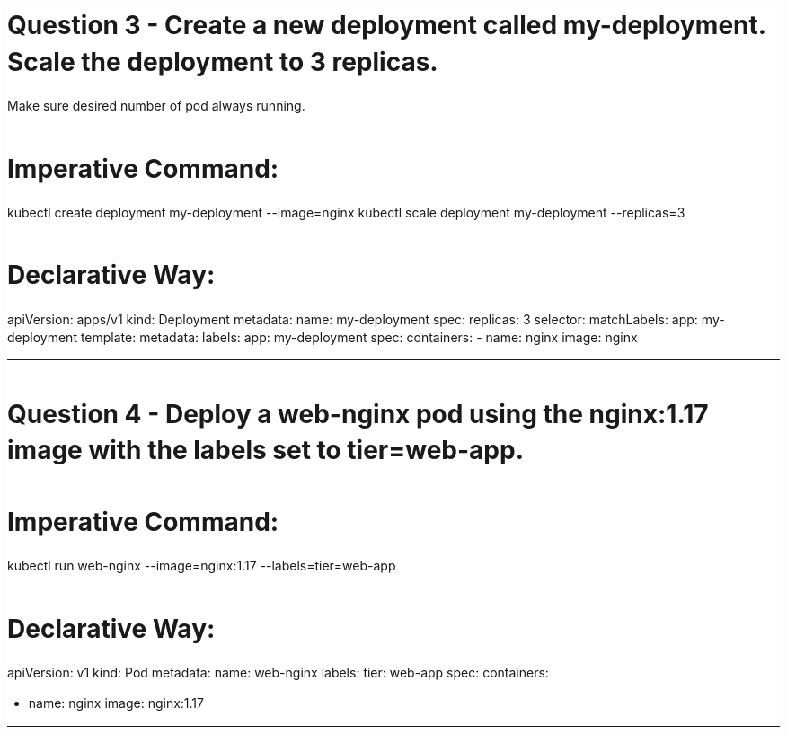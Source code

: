 
# Question 3 - Create a new deployment called my-deployment. Scale the deployment to 3 replicas.             ​
Make sure desired number of pod always running. 

# Imperative Command:
kubectl create deployment my-deployment --image=nginx
kubectl scale deployment my-deployment --replicas=3

# Declarative Way:
apiVersion: apps/v1
kind: Deployment
metadata:
  name: my-deployment
spec:
  replicas: 3
  selector:
    matchLabels:
      app: my-deployment
  template:
    metadata:
      labels:
        app: my-deployment
    spec:
      containers:
      - name: nginx
        image: nginx

---

# Question 4 - Deploy a web-nginx pod using the nginx:1.17 image with the labels set to tier=web-app.​


# Imperative Command:
kubectl run web-nginx --image=nginx:1.17 --labels=tier=web-app

# Declarative Way:
apiVersion: v1
kind: Pod
metadata:
  name: web-nginx
  labels:
    tier: web-app
spec:
  containers:
  - name: nginx
    image: nginx:1.17

---